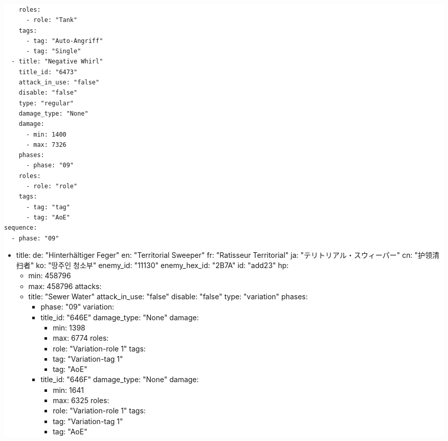         roles:
          - role: "Tank"
        tags:
          - tag: "Auto-Angriff"
          - tag: "Single"
      - title: "Negative Whirl"
        title_id: "6473"
        attack_in_use: "false"
        disable: "false"
        type: "regular"
        damage_type: "None"
        damage:
          - min: 1400
          - max: 7326
        phases:
          - phase: "09"
        roles:
          - role: "role"
        tags:
          - tag: "tag"
          - tag: "AoE"
    sequence:
      - phase: "09"
  - title:
      de: "Hinterhältiger Feger"
      en: "Territorial Sweeper"
      fr: "Ratisseur Territorial"
      ja: "テリトリアル・スウィーパー"
      cn: "护领清扫者"
      ko: "땅주인 청소부"
    enemy_id: "11130"
    enemy_hex_id: "2B7A"
    id: "add23"
    hp:
      - min: 458796
      - max: 458796
    attacks:
      - title: "Sewer Water"
        attack_in_use: "false"
        disable: "false"
        type: "variation"
        phases:
          - phase: "09"
        variation:
          - title_id: "646E"
            damage_type: "None"
            damage:
              - min: 1398
              - max: 6774
            roles:
              - role: "Variation-role 1"
            tags:
              - tag: "Variation-tag 1"
              - tag: "AoE"
          - title_id: "646F"
            damage_type: "None"
            damage:
              - min: 1641
              - max: 6325
            roles:
              - role: "Variation-role 1"
            tags:
              - tag: "Variation-tag 1"
              - tag: "AoE"